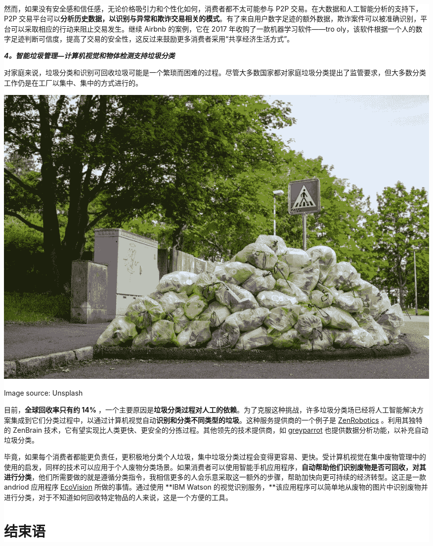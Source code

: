 然而，如果没有安全感和信任感，无论价格吸引力和个性化如何，消费者都不太可能参与 P2P 交易。在大数据和人工智能分析的支持下，P2P 交易平台可以**分析历史数据，以识别与异常和欺诈交易相关的模式**。有了来自用户数字足迹的额外数据，欺诈案件可以被准确识别，平台可以采取相应的行动来阻止交易发生。继续 Airbnb 的案例，它在 2017 年收购了一款机器学习软件——tro oly，该软件根据一个人的数字足迹判断可信度，提高了交易的安全性，这反过来鼓励更多消费者采用“共享经济生活方式”。

***4。智能垃圾管理—计算机视觉和物体检测支持垃圾分类***

对家庭来说，垃圾分类和识别可回收垃圾可能是一个繁琐而困难的过程。尽管大多数国家都对家庭垃圾分类提出了监管要求，但大多数分类工作仍是在工厂以集中、集中的方式进行的。

![](img/f55b05facb6d6257abaf899702ed377c.png)

Image source: Unsplash

目前，**全球回收率只有约 14%** ，一个主要原因是**垃圾分类过程对人工的依赖**。为了克服这种挑战，许多垃圾分类场已经将人工智能解决方案集成到它们分类过程中，以通过计算机视觉自动**识别和分类不同类型的垃圾**。这种服务提供商的一个例子是 [ZenRobotics](https://zenrobotics.com/?gclid=CjwKCAiAxKv_BRBdEiwAyd40N21mKSrtfNbeX4GQWhi-84Xogw3yb-gltk2iru_NvAA5fbkjFXTK5hoCKGUQAvD_BwE) 。利用其独特的 ZenBrain 技术，它有望实现比人类更快、更安全的分拣过程。其他领先的技术提供商，如 [greyparrot](https://greyparrot.ai/) 也提供数据分析功能，以补充自动垃圾分类。

毕竟，如果每个消费者都能更负责任，更积极地分类个人垃圾，集中垃圾分类过程会变得更容易、更快。受计算机视觉在集中废物管理中的使用的启发，同样的技术可以应用于个人废物分类场景。如果消费者可以使用智能手机应用程序，**自动帮助他们识别废物是否可回收，对其进行分类**，他们所需要做的就是遵循分类指令，我相信更多的人会乐意采取这一额外的步骤，帮助加快向更可持续的经济转型。这正是一款 andriod 应用程序 [EcoVision](https://play.google.com/store/apps/details?id=com.greenshadow.visualgseg&hl=en_GB&gl=US) 所做的事情。通过使用 **IBM Watson 的视觉识别服务，**该应用程序可以简单地从废物的图片中识别废物并进行分类，对于不知道如何回收特定物品的人来说，这是一个方便的工具。

# 结束语
